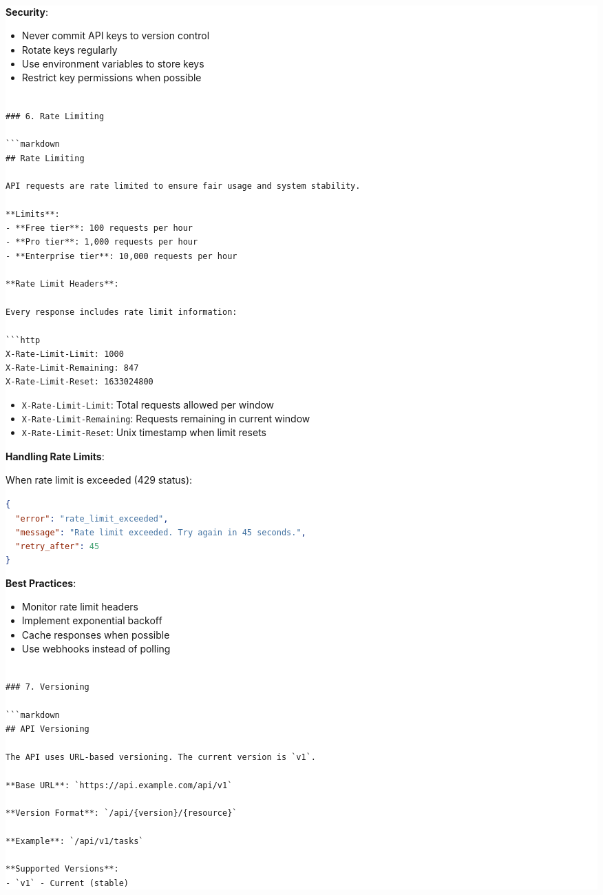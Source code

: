 
**Security**:
- Never commit API keys to version control
- Rotate keys regularly
- Use environment variables to store keys
- Restrict key permissions when possible
```

### 6. Rate Limiting

```markdown
## Rate Limiting

API requests are rate limited to ensure fair usage and system stability.

**Limits**:
- **Free tier**: 100 requests per hour
- **Pro tier**: 1,000 requests per hour
- **Enterprise tier**: 10,000 requests per hour

**Rate Limit Headers**:

Every response includes rate limit information:

```http
X-Rate-Limit-Limit: 1000
X-Rate-Limit-Remaining: 847
X-Rate-Limit-Reset: 1633024800
```

- `X-Rate-Limit-Limit`: Total requests allowed per window
- `X-Rate-Limit-Remaining`: Requests remaining in current window
- `X-Rate-Limit-Reset`: Unix timestamp when limit resets

**Handling Rate Limits**:

When rate limit is exceeded (429 status):

```json
{
  "error": "rate_limit_exceeded",
  "message": "Rate limit exceeded. Try again in 45 seconds.",
  "retry_after": 45
}
```

**Best Practices**:
- Monitor rate limit headers
- Implement exponential backoff
- Cache responses when possible
- Use webhooks instead of polling
```

### 7. Versioning

```markdown
## API Versioning

The API uses URL-based versioning. The current version is `v1`.

**Base URL**: `https://api.example.com/api/v1`

**Version Format**: `/api/{version}/{resource}`

**Example**: `/api/v1/tasks`

**Supported Versions**:
- `v1` - Current (stable)
```
